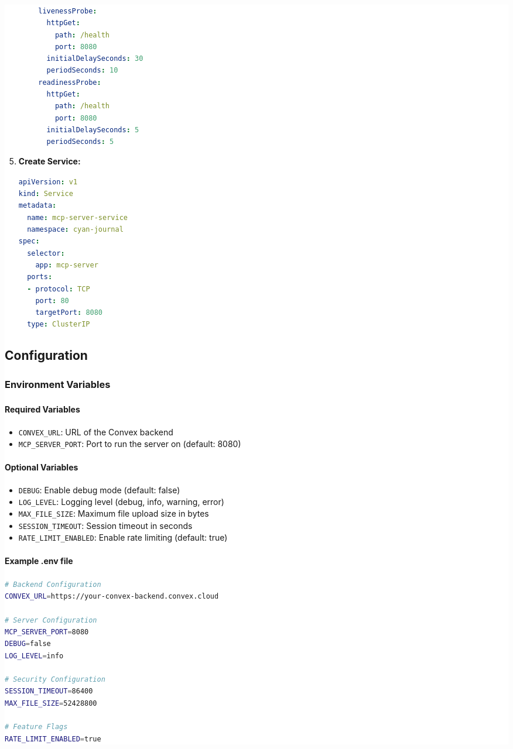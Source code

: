    ```yaml
           livenessProbe:
             httpGet:
               path: /health
               port: 8080
             initialDelaySeconds: 30
             periodSeconds: 10
           readinessProbe:
             httpGet:
               path: /health
               port: 8080
             initialDelaySeconds: 5
             periodSeconds: 5
   ```

5. **Create Service:**
   ```yaml
   apiVersion: v1
   kind: Service
   metadata:
     name: mcp-server-service
     namespace: cyan-journal
   spec:
     selector:
       app: mcp-server
     ports:
     - protocol: TCP
       port: 80
       targetPort: 8080
     type: ClusterIP
   ```

## Configuration

### Environment Variables

#### Required Variables
- `CONVEX_URL`: URL of the Convex backend
- `MCP_SERVER_PORT`: Port to run the server on (default: 8080)

#### Optional Variables
- `DEBUG`: Enable debug mode (default: false)
- `LOG_LEVEL`: Logging level (debug, info, warning, error)
- `MAX_FILE_SIZE`: Maximum file upload size in bytes
- `SESSION_TIMEOUT`: Session timeout in seconds
- `RATE_LIMIT_ENABLED`: Enable rate limiting (default: true)

#### Example .env file
```bash
# Backend Configuration
CONVEX_URL=https://your-convex-backend.convex.cloud

# Server Configuration
MCP_SERVER_PORT=8080
DEBUG=false
LOG_LEVEL=info

# Security Configuration
SESSION_TIMEOUT=86400
MAX_FILE_SIZE=52428800

# Feature Flags
RATE_LIMIT_ENABLED=true
```
